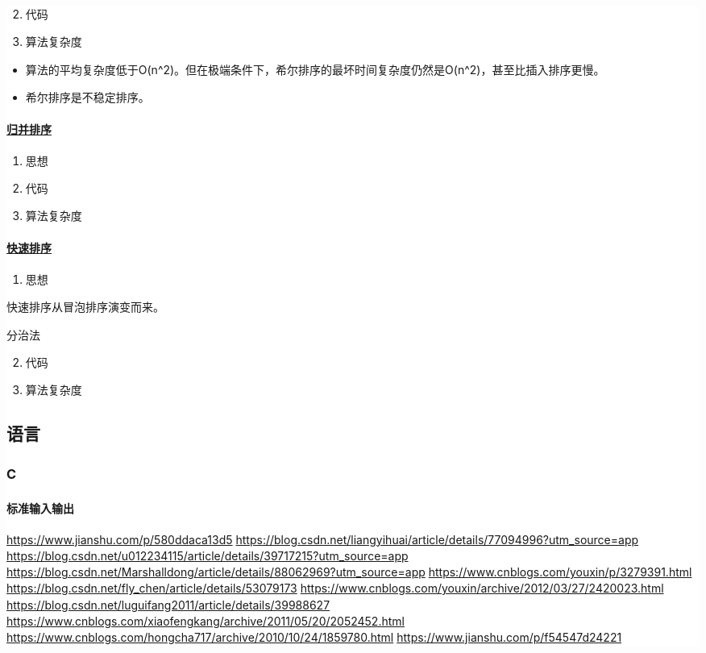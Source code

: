 2. 代码

3. 算法复杂度

- 算法的平均复杂度低于O(n^2)。但在极端条件下，希尔排序的最坏时间复杂度仍然是O(n^2)，甚至比插入排序更慢。

- 希尔排序是不稳定排序。

#### [归并排序](https://mp.weixin.qq.com/s?__biz=MzIxMjE5MTE1Nw==&mid=2653200029&idx=1&sn=51ecebafb9ff77baf3de71bdc4f67b78&chksm=8c99ec47bbee6551b0377b97e26670c4895d0c934051e4aa927e62bf9b64996b6e1f7459edfe&mpshare=1&scene=1&srcid=&sharer_sharetime=1571458438164&sharer_shareid=98a5c34fd80e29d03560a4baaa3a1d4b&key=042d6afab53eaf2e63c17281b6610ae7c63f774eabfbc8ad5027907ed50384a058caa7a76779f31dc6d030eaf2c8ab061586e9cf1be965890e10182bb1ee5bc33425197a07131e64ef8a6d64575047c9&ascene=1&uin=MjAyMjAzOTYxOQ%3D%3D&devicetype=Windows+10&version=62070152&lang=zh_CN&pass_ticket=A2gGhtCQVHdgMi1dn69S0QtcmwLGDA%2Fzz1X%2BW5fS8vWEjNq3dP%2BPUfyHQ%2FwJw9Nm)

1. 思想



2. 代码

3. 算法复杂度

#### [快速排序](https://blog.csdn.net/libaineu2004/article/details/82253412)

1. 思想

快速排序从冒泡排序演变而来。

分治法



2. 代码

3. 算法复杂度



## 语言
### C
#### 标准输入输出

https://www.jianshu.com/p/580ddaca13d5
https://blog.csdn.net/liangyihuai/article/details/77094996?utm_source=app
https://blog.csdn.net/u012234115/article/details/39717215?utm_source=app
https://blog.csdn.net/Marshalldong/article/details/88062969?utm_source=app
https://www.cnblogs.com/youxin/p/3279391.html
https://blog.csdn.net/fly_chen/article/details/53079173
https://www.cnblogs.com/youxin/archive/2012/03/27/2420023.html
https://blog.csdn.net/luguifang2011/article/details/39988627
https://www.cnblogs.com/xiaofengkang/archive/2011/05/20/2052452.html
https://www.cnblogs.com/hongcha717/archive/2010/10/24/1859780.html
https://www.jianshu.com/p/f54547d24221
